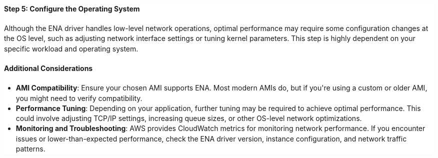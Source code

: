 #### Step 5: Configure the Operating System

Although the ENA driver handles low-level network operations, optimal performance may require some configuration changes at the OS level, such as adjusting network interface settings or tuning kernel parameters. This step is highly dependent on your specific workload and operating system.

#### Additional Considerations

- **AMI Compatibility**: Ensure your chosen AMI supports ENA. Most modern AMIs do, but if you're using a custom or older AMI, you might need to verify compatibility.
- **Performance Tuning**: Depending on your application, further tuning may be required to achieve optimal performance. This could involve adjusting TCP/IP settings, increasing queue sizes, or other OS-level network optimizations.
- **Monitoring and Troubleshooting**: AWS provides CloudWatch metrics for monitoring network performance. If you encounter issues or lower-than-expected performance, check the ENA driver version, instance configuration, and network traffic patterns.